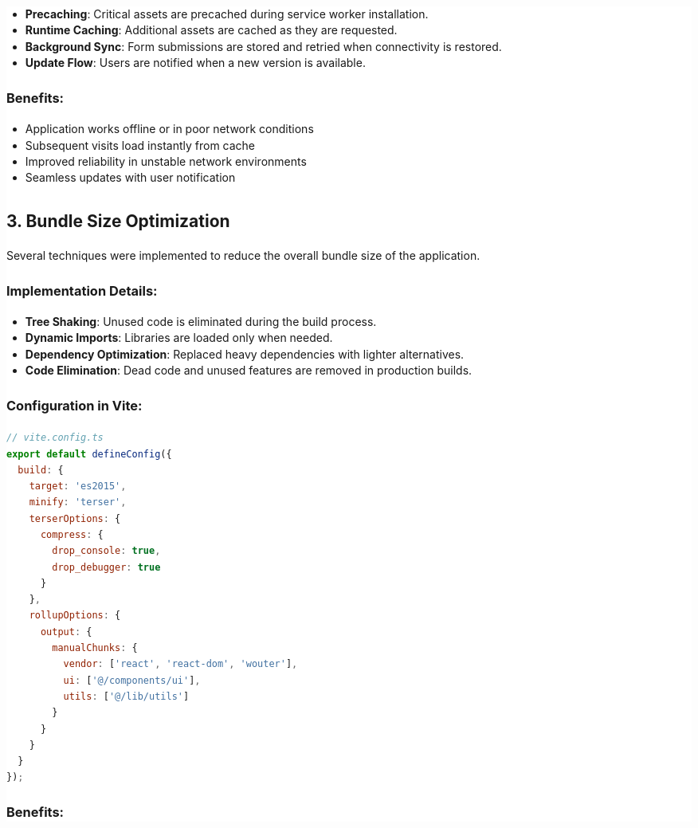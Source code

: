 - **Precaching**: Critical assets are precached during service worker installation.
- **Runtime Caching**: Additional assets are cached as they are requested.
- **Background Sync**: Form submissions are stored and retried when connectivity is restored.
- **Update Flow**: Users are notified when a new version is available.

### Benefits:

- Application works offline or in poor network conditions
- Subsequent visits load instantly from cache
- Improved reliability in unstable network environments
- Seamless updates with user notification

## 3. Bundle Size Optimization

Several techniques were implemented to reduce the overall bundle size of the application.

### Implementation Details:

- **Tree Shaking**: Unused code is eliminated during the build process.
- **Dynamic Imports**: Libraries are loaded only when needed.
- **Dependency Optimization**: Replaced heavy dependencies with lighter alternatives.
- **Code Elimination**: Dead code and unused features are removed in production builds.

### Configuration in Vite:

```js
// vite.config.ts
export default defineConfig({
  build: {
    target: 'es2015',
    minify: 'terser',
    terserOptions: {
      compress: {
        drop_console: true,
        drop_debugger: true
      }
    },
    rollupOptions: {
      output: {
        manualChunks: {
          vendor: ['react', 'react-dom', 'wouter'],
          ui: ['@/components/ui'],
          utils: ['@/lib/utils']
        }
      }
    }
  }
});
```

### Benefits:
